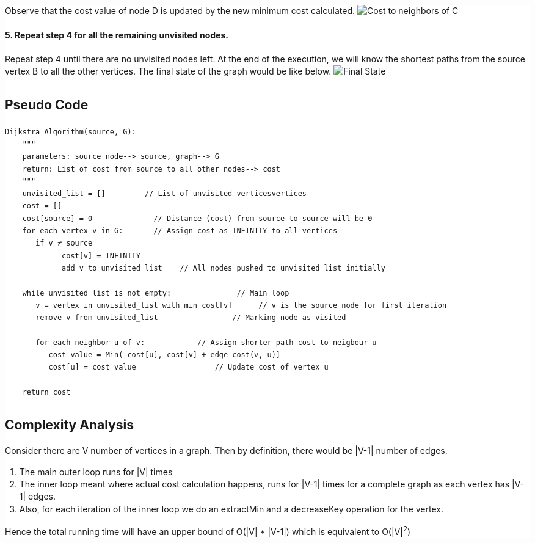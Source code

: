 Observe that the cost value of node D is updated by the new minimum cost calculated.
![Cost to neighbors of C](https://i.pinimg.com/564x/e9/99/c5/e999c57b17c20f4cbe23e6444d33794f.jpg)

#### 5. Repeat step 4 for all the remaining unvisited nodes.
Repeat step 4 until there are no unvisited nodes left. At the end of the execution, we will know the shortest paths from the source vertex B to all the other vertices. The final state of the graph would be like below. 
![Final State](https://i.pinimg.com/564x/1a/12/da/1a12da729fb20bccd46d44b523ac3455.jpg)

## Pseudo Code

```
Dijkstra_Algorithm(source, G):
    """
    parameters: source node--> source, graph--> G
    return: List of cost from source to all other nodes--> cost
    """
    unvisited_list = []			// List of unvisited verticesvertices
    cost = []
    cost[source] = 0              // Distance (cost) from source to source will be 0
    for each vertex v in G:       // Assign cost as INFINITY to all vertices
       if v ≠ source
             cost[v] = INFINITY
             add v to unvisited_list    // All nodes pushed to unvisited_list initially

    while unvisited_list is not empty:        	     // Main loop
       v = vertex in unvisited_list with min cost[v]      // v is the source node for first iteration
       remove v from unvisited_list		            // Marking node as visited 

       for each neighbor u of v:			// Assign shorter path cost to neigbour u
          cost_value = Min( cost[u], cost[v] + edge_cost(v, u)]
          cost[u] = cost_value            		// Update cost of vertex u 

    return cost
```

## Complexity Analysis
Consider there are V number of vertices in a graph. Then by definition, there would be |V-1| number of edges. 
1. The main outer loop runs for |V| times
2. The inner loop meant where actual cost calculation happens, runs for |V-1| times for a complete graph as each vertex has |V-1| edges.
3. Also, for each iteration of the inner loop we do an extractMin and a decreaseKey operation for the vertex.

Hence the total running time will have an upper bound of O(|V| * |V-1|) which is equivalent to O(|V|<sup>2</sup>)
